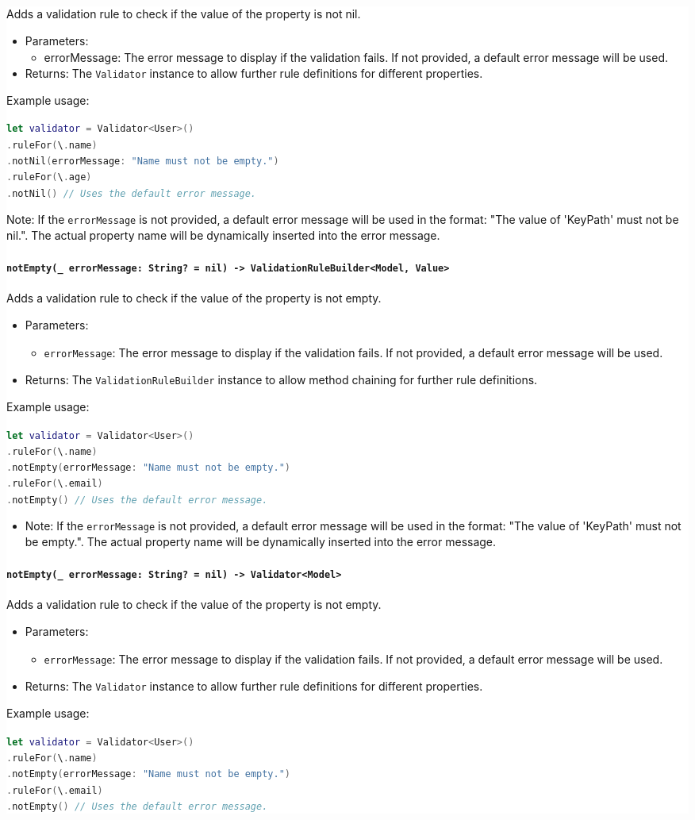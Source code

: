 Adds a validation rule to check if the value of the property is not nil.

- Parameters:
  - errorMessage: The error message to display if the validation fails. If not provided, a default error message will be used.
- Returns: The `Validator` instance to allow further rule definitions for different properties.

Example usage:
```swift
let validator = Validator<User>()
.ruleFor(\.name)
.notNil(errorMessage: "Name must not be empty.")
.ruleFor(\.age)
.notNil() // Uses the default error message.
```

Note: If the `errorMessage` is not provided, a default error message will be used in the format: "The value of 'KeyPath' must not be nil.". The actual property name will be dynamically inserted into the error message.


#### `notEmpty(_ errorMessage: String? = nil) -> ValidationRuleBuilder<Model, Value>`

Adds a validation rule to check if the value of the property is not empty.

- Parameters:
  - `errorMessage`: The error message to display if the validation fails. If not provided, a default error message will be used.

- Returns: The `ValidationRuleBuilder` instance to allow method chaining for further rule definitions.

Example usage:
```swift
let validator = Validator<User>()
.ruleFor(\.name)
.notEmpty(errorMessage: "Name must not be empty.")
.ruleFor(\.email)
.notEmpty() // Uses the default error message.
```

- Note: If the `errorMessage` is not provided, a default error message will be used in the format: "The value of 'KeyPath' must not be empty.". The actual property name will be dynamically inserted into the error message.

#### `notEmpty(_ errorMessage: String? = nil) -> Validator<Model>`

Adds a validation rule to check if the value of the property is not empty.

- Parameters:
  - `errorMessage`: The error message to display if the validation fails. If not provided, a default error message will be used.

- Returns: The `Validator` instance to allow further rule definitions for different properties.

Example usage:
```swift
let validator = Validator<User>()
.ruleFor(\.name)
.notEmpty(errorMessage: "Name must not be empty.")
.ruleFor(\.email)
.notEmpty() // Uses the default error message.
```
